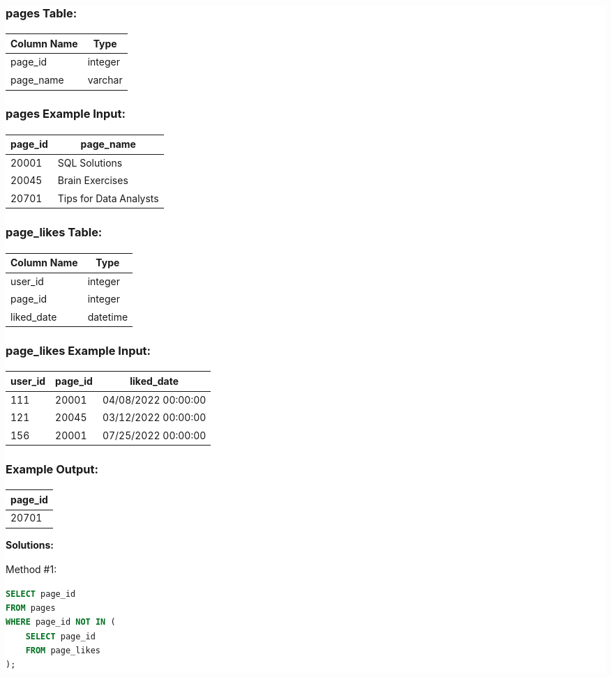 ### pages Table:

| Column Name | Type    |
| ----------- | ------- |
| page_id     | integer |
| page_name   | varchar |

### pages Example Input:

| page_id | page_name              |
| ------- | ---------------------- |
| 20001   | SQL Solutions          |
| 20045   | Brain Exercises        |
| 20701   | Tips for Data Analysts |

### page_likes Table:

| Column Name | Type     |
| ----------- | -------- |
| user_id     | integer  |
| page_id     | integer  |
| liked_date  | datetime |

### page_likes Example Input:

| user_id | page_id | liked_date          |
| ------- | ------- | ------------------- |
| 111     | 20001   | 04/08/2022 00:00:00 |
| 121     | 20045   | 03/12/2022 00:00:00 |
| 156     | 20001   | 07/25/2022 00:00:00 |

### Example Output:

| page_id |
| ------- |
| 20701   |

**Solutions:**

Method #1:

```sql
SELECT page_id
FROM pages
WHERE page_id NOT IN (
    SELECT page_id
    FROM page_likes
);
```
